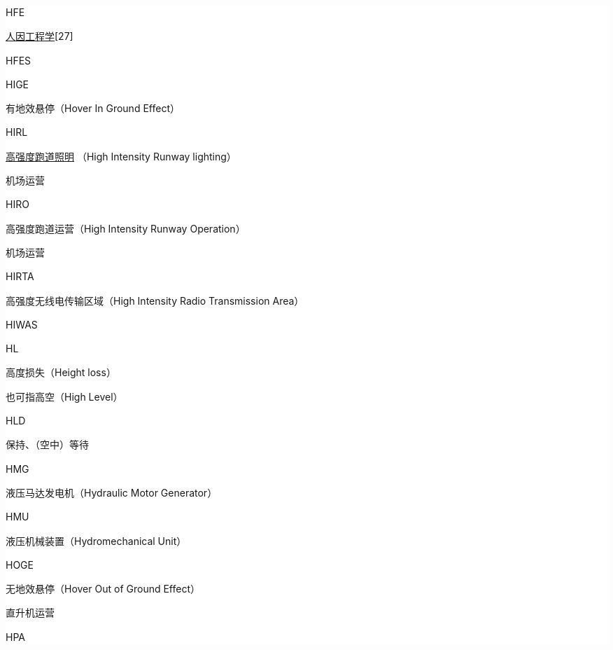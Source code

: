 </tr>
<tr class="odd">
<td><p>HFE</p></td>
<td><p><a href="../Page/人因工程学.md" title="wikilink">人因工程学</a>[27]</p></td>
<td></td>
</tr>
<tr class="even">
<td><p>HFES</p></td>
<td></td>
<td></td>
</tr>
<tr class="odd">
<td><p>HIGE</p></td>
<td><p>有地效悬停（Hover In Ground Effect）</p></td>
<td></td>
</tr>
<tr class="even">
<td><p>HIRL</p></td>
<td><p><a href="https://zh.wikipedia.org/wiki/高强度跑道照明" title="wikilink">高强度跑道照明</a> （High Intensity Runway lighting）</p></td>
<td><p>机场运营</p></td>
</tr>
<tr class="odd">
<td><p>HIRO</p></td>
<td><p>高强度跑道运营（High Intensity Runway Operation）</p></td>
<td><p>机场运营</p></td>
</tr>
<tr class="even">
<td><p>HIRTA</p></td>
<td><p>高强度无线电传输区域（High Intensity Radio Transmission Area）</p></td>
<td></td>
</tr>
<tr class="odd">
<td><p>HIWAS</p></td>
<td></td>
<td></td>
</tr>
<tr class="even">
<td><p>HL</p></td>
<td><p>高度损失（Height loss）</p></td>
<td><p>也可指高空（High Level）</p></td>
</tr>
<tr class="odd">
<td><p>HLD</p></td>
<td><p>保持、（空中）等待</p></td>
<td></td>
</tr>
<tr class="even">
<td><p>HMG</p></td>
<td><p>液压马达发电机（Hydraulic Motor Generator）</p></td>
<td></td>
</tr>
<tr class="odd">
<td><p>HMU</p></td>
<td><p>液压机械装置（Hydromechanical Unit）</p></td>
<td></td>
</tr>
<tr class="even">
<td><p>HOGE</p></td>
<td><p>无地效悬停（Hover Out of Ground Effect）</p></td>
<td><p>直升机运营</p></td>
</tr>
<tr class="odd">
<td><p>HPA</p></td>